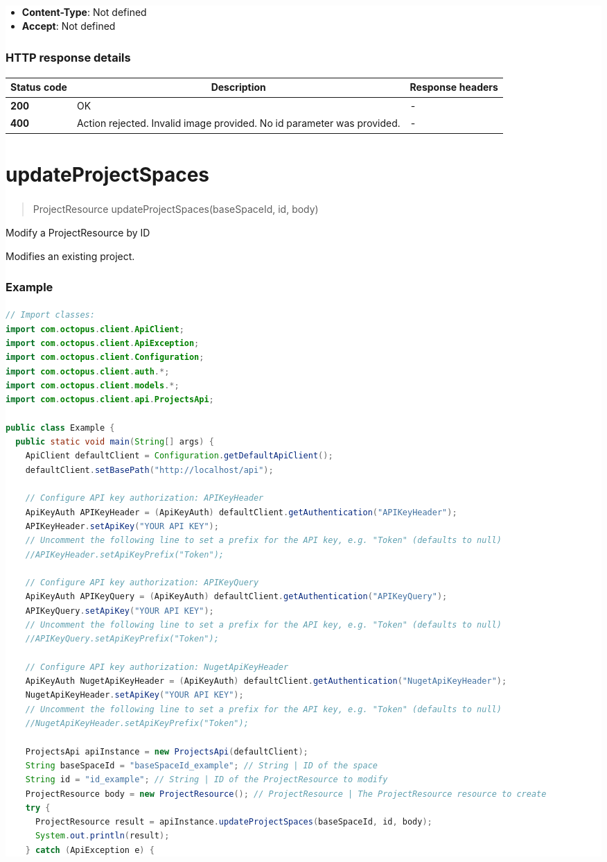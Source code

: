  - **Content-Type**: Not defined
 - **Accept**: Not defined

### HTTP response details
| Status code | Description | Response headers |
|-------------|-------------|------------------|
**200** | OK |  -  |
**400** | Action rejected.  Invalid image provided.  No id parameter was provided. |  -  |

<a name="updateProjectSpaces"></a>
# **updateProjectSpaces**
> ProjectResource updateProjectSpaces(baseSpaceId, id, body)

Modify a ProjectResource by ID

Modifies an existing project.

### Example
```java
// Import classes:
import com.octopus.client.ApiClient;
import com.octopus.client.ApiException;
import com.octopus.client.Configuration;
import com.octopus.client.auth.*;
import com.octopus.client.models.*;
import com.octopus.client.api.ProjectsApi;

public class Example {
  public static void main(String[] args) {
    ApiClient defaultClient = Configuration.getDefaultApiClient();
    defaultClient.setBasePath("http://localhost/api");
    
    // Configure API key authorization: APIKeyHeader
    ApiKeyAuth APIKeyHeader = (ApiKeyAuth) defaultClient.getAuthentication("APIKeyHeader");
    APIKeyHeader.setApiKey("YOUR API KEY");
    // Uncomment the following line to set a prefix for the API key, e.g. "Token" (defaults to null)
    //APIKeyHeader.setApiKeyPrefix("Token");

    // Configure API key authorization: APIKeyQuery
    ApiKeyAuth APIKeyQuery = (ApiKeyAuth) defaultClient.getAuthentication("APIKeyQuery");
    APIKeyQuery.setApiKey("YOUR API KEY");
    // Uncomment the following line to set a prefix for the API key, e.g. "Token" (defaults to null)
    //APIKeyQuery.setApiKeyPrefix("Token");

    // Configure API key authorization: NugetApiKeyHeader
    ApiKeyAuth NugetApiKeyHeader = (ApiKeyAuth) defaultClient.getAuthentication("NugetApiKeyHeader");
    NugetApiKeyHeader.setApiKey("YOUR API KEY");
    // Uncomment the following line to set a prefix for the API key, e.g. "Token" (defaults to null)
    //NugetApiKeyHeader.setApiKeyPrefix("Token");

    ProjectsApi apiInstance = new ProjectsApi(defaultClient);
    String baseSpaceId = "baseSpaceId_example"; // String | ID of the space
    String id = "id_example"; // String | ID of the ProjectResource to modify
    ProjectResource body = new ProjectResource(); // ProjectResource | The ProjectResource resource to create
    try {
      ProjectResource result = apiInstance.updateProjectSpaces(baseSpaceId, id, body);
      System.out.println(result);
    } catch (ApiException e) {
```